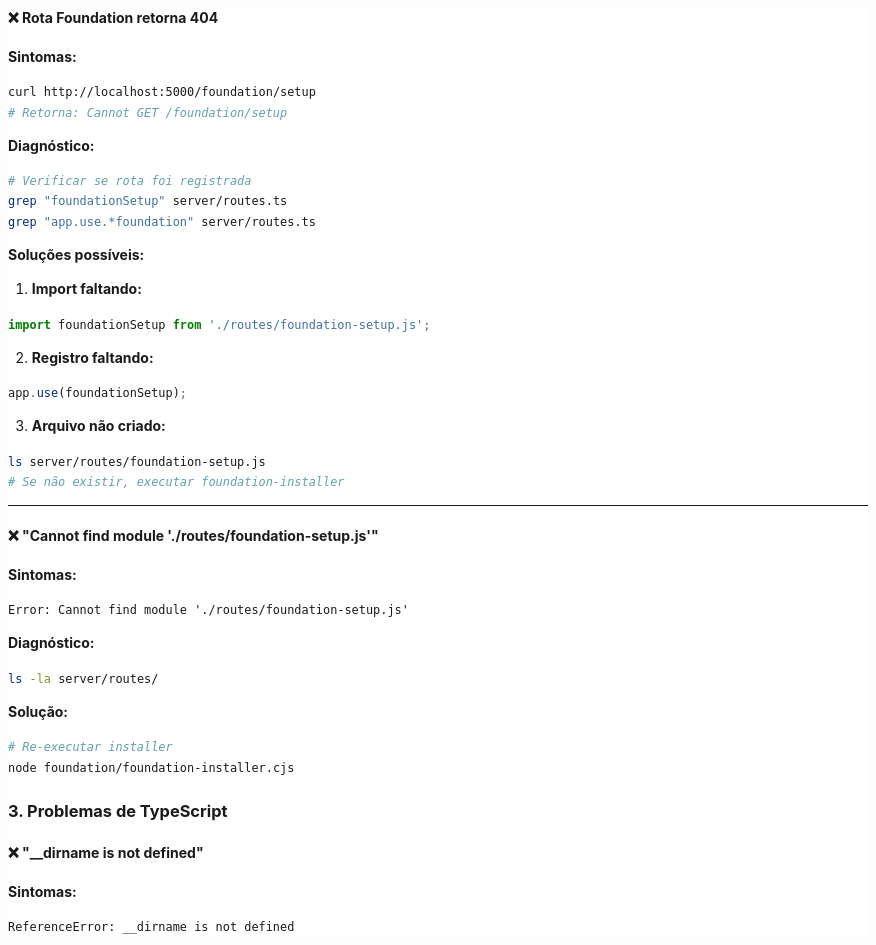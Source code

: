 
#### ❌ Rota Foundation retorna 404

**Sintomas:**
```bash
curl http://localhost:5000/foundation/setup
# Retorna: Cannot GET /foundation/setup
```

**Diagnóstico:**
```bash
# Verificar se rota foi registrada
grep "foundationSetup" server/routes.ts
grep "app.use.*foundation" server/routes.ts
```

**Soluções possíveis:**

1. **Import faltando:**
```typescript
import foundationSetup from './routes/foundation-setup.js';
```

2. **Registro faltando:**
```typescript
app.use(foundationSetup);
```

3. **Arquivo não criado:**
```bash
ls server/routes/foundation-setup.js
# Se não existir, executar foundation-installer
```

---

#### ❌ "Cannot find module './routes/foundation-setup.js'"

**Sintomas:**
```
Error: Cannot find module './routes/foundation-setup.js'
```

**Diagnóstico:**
```bash
ls -la server/routes/
```

**Solução:**
```bash
# Re-executar installer
node foundation/foundation-installer.cjs
```

### **3. Problemas de TypeScript**

#### ❌ "__dirname is not defined"

**Sintomas:**
```
ReferenceError: __dirname is not defined
```

